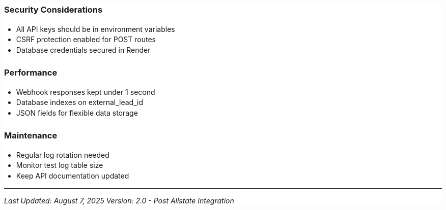 ### Security Considerations
- All API keys should be in environment variables
- CSRF protection enabled for POST routes
- Database credentials secured in Render

### Performance
- Webhook responses kept under 1 second
- Database indexes on external_lead_id
- JSON fields for flexible data storage

### Maintenance
- Regular log rotation needed
- Monitor test log table size
- Keep API documentation updated

---

*Last Updated: August 7, 2025*
*Version: 2.0 - Post Allstate Integration*

